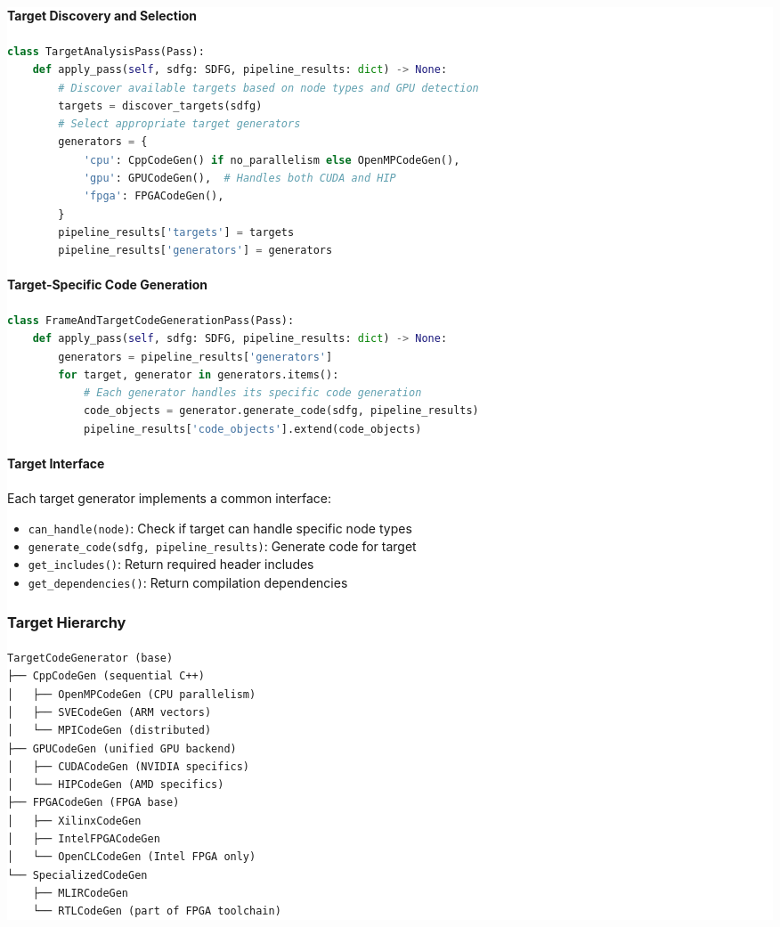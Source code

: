 #### Target Discovery and Selection
```python
class TargetAnalysisPass(Pass):
    def apply_pass(self, sdfg: SDFG, pipeline_results: dict) -> None:
        # Discover available targets based on node types and GPU detection
        targets = discover_targets(sdfg)
        # Select appropriate target generators
        generators = {
            'cpu': CppCodeGen() if no_parallelism else OpenMPCodeGen(),
            'gpu': GPUCodeGen(),  # Handles both CUDA and HIP
            'fpga': FPGACodeGen(),
        }
        pipeline_results['targets'] = targets
        pipeline_results['generators'] = generators
```

#### Target-Specific Code Generation
```python
class FrameAndTargetCodeGenerationPass(Pass):
    def apply_pass(self, sdfg: SDFG, pipeline_results: dict) -> None:
        generators = pipeline_results['generators']
        for target, generator in generators.items():
            # Each generator handles its specific code generation
            code_objects = generator.generate_code(sdfg, pipeline_results)
            pipeline_results['code_objects'].extend(code_objects)
```

#### Target Interface
Each target generator implements a common interface:
- `can_handle(node)`: Check if target can handle specific node types
- `generate_code(sdfg, pipeline_results)`: Generate code for target
- `get_includes()`: Return required header includes
- `get_dependencies()`: Return compilation dependencies

### Target Hierarchy
```
TargetCodeGenerator (base)
├── CppCodeGen (sequential C++)
│   ├── OpenMPCodeGen (CPU parallelism)
│   ├── SVECodeGen (ARM vectors)
│   └── MPICodeGen (distributed)
├── GPUCodeGen (unified GPU backend)
│   ├── CUDACodeGen (NVIDIA specifics)
│   └── HIPCodeGen (AMD specifics)
├── FPGACodeGen (FPGA base)
│   ├── XilinxCodeGen
│   ├── IntelFPGACodeGen
│   └── OpenCLCodeGen (Intel FPGA only)
└── SpecializedCodeGen
    ├── MLIRCodeGen
    └── RTLCodeGen (part of FPGA toolchain)
```
